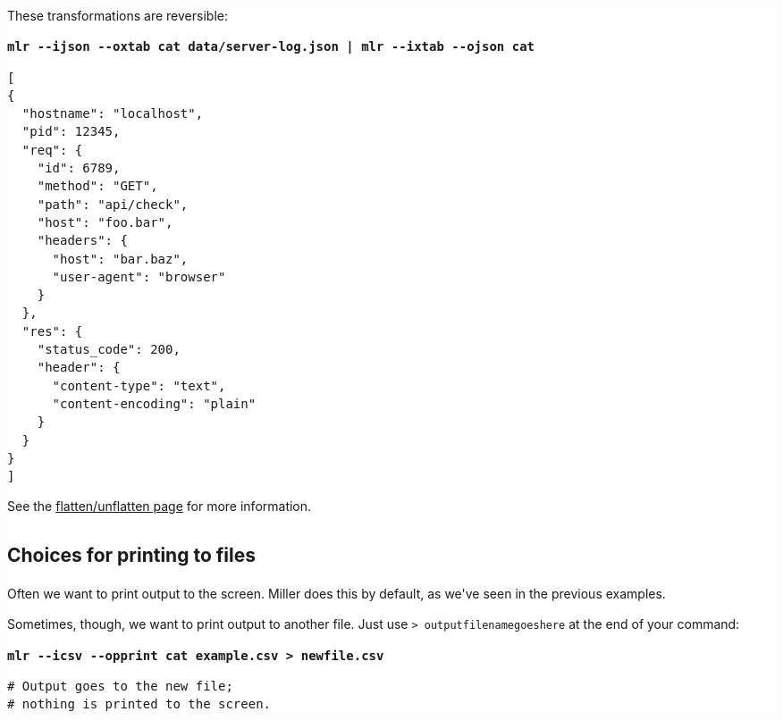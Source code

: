 
These transformations are reversible:

<pre class="pre-highlight-in-pair">
<b>mlr --ijson --oxtab cat data/server-log.json | mlr --ixtab --ojson cat</b>
</pre>
<pre class="pre-non-highlight-in-pair">
[
{
  "hostname": "localhost",
  "pid": 12345,
  "req": {
    "id": 6789,
    "method": "GET",
    "path": "api/check",
    "host": "foo.bar",
    "headers": {
      "host": "bar.baz",
      "user-agent": "browser"
    }
  },
  "res": {
    "status_code": 200,
    "header": {
      "content-type": "text",
      "content-encoding": "plain"
    }
  }
}
]
</pre>

See the [flatten/unflatten page](flatten-unflatten.md) for more information.

## Choices for printing to files

Often we want to print output to the screen. Miller does this by default, as we've seen in the previous examples.

Sometimes, though, we want to print output to another file. Just use `> outputfilenamegoeshere` at the end of your command:

<pre class="pre-highlight-in-pair">
<b>mlr --icsv --opprint cat example.csv > newfile.csv</b>
</pre>
<pre class="pre-non-highlight-in-pair">
# Output goes to the new file;
# nothing is printed to the screen.
</pre>
